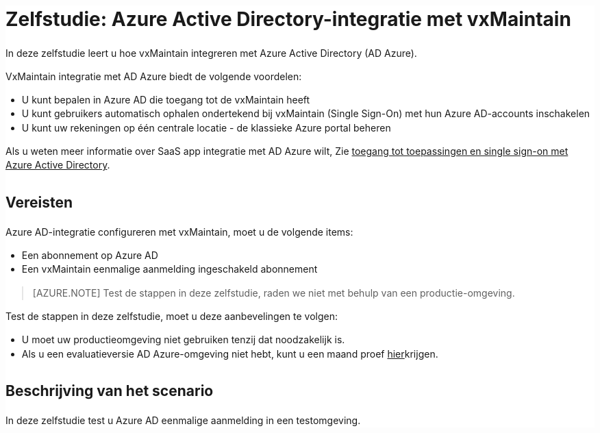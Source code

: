 <properties
    pageTitle="Zelfstudie: Azure Active Directory-integratie met vxMaintain | Microsoft Azure"
    description="Informatie over het configureren van eenmalige aanmelding tussen Azure Active Directory en vxMaintain."
    services="active-directory"
    documentationCenter=""
    authors="jeevansd"
    manager="femila"
    editor=""/>

<tags
    ms.service="active-directory"
    ms.workload="identity"
    ms.tgt_pltfrm="na"
    ms.devlang="na"
    ms.topic="article"
    ms.date="10/18/2016"
    ms.author="jeedes"/>


# <a name="tutorial-azure-active-directory-integration-with-vxmaintain"></a>Zelfstudie: Azure Active Directory-integratie met vxMaintain

In deze zelfstudie leert u hoe vxMaintain integreren met Azure Active Directory (AD Azure).

VxMaintain integratie met AD Azure biedt de volgende voordelen:

- U kunt bepalen in Azure AD die toegang tot de vxMaintain heeft
- U kunt gebruikers automatisch ophalen ondertekend bij vxMaintain (Single Sign-On) met hun Azure AD-accounts inschakelen
- U kunt uw rekeningen op één centrale locatie - de klassieke Azure portal beheren

Als u weten meer informatie over SaaS app integratie met AD Azure wilt, Zie [toegang tot toepassingen en single sign-on met Azure Active Directory](active-directory-appssoaccess-whatis.md).

## <a name="prerequisites"></a>Vereisten

Azure AD-integratie configureren met vxMaintain, moet u de volgende items:

- Een abonnement op Azure AD
- Een vxMaintain eenmalige aanmelding ingeschakeld abonnement


> [AZURE.NOTE] Test de stappen in deze zelfstudie, raden we niet met behulp van een productie-omgeving.


Test de stappen in deze zelfstudie, moet u deze aanbevelingen te volgen:

- U moet uw productieomgeving niet gebruiken tenzij dat noodzakelijk is.
- Als u een evaluatieversie AD Azure-omgeving niet hebt, kunt u een maand proef [hier](https://azure.microsoft.com/pricing/free-trial/)krijgen.


## <a name="scenario-description"></a>Beschrijving van het scenario
In deze zelfstudie test u Azure AD eenmalige aanmelding in een testomgeving.


[1]: ./media/active-directory-saas-vxmaintain-tutorial/tutorial_general_01.png
[2]: ./media/active-directory-saas-vxmaintain-tutorial/tutorial_general_02.png
[3]: ./media/active-directory-saas-vxmaintain-tutorial/tutorial_general_03.png
[4]: ./media/active-directory-saas-vxmaintain-tutorial/tutorial_general_04.png
[6]: ./media/active-directory-saas-vxmaintain-tutorial/tutorial_general_05.png
[10]: ./media/active-directory-saas-vxmaintain-tutorial/tutorial_general_06.png
[11]: ./media/active-directory-saas-vxmaintain-tutorial/tutorial_general_07.png
[20]: ./media/active-directory-saas-vxmaintain-tutorial/tutorial_general_100.png
[200]: ./media/active-directory-saas-vxmaintain-tutorial/tutorial_general_200.png
[201]: ./media/active-directory-saas-vxmaintain-tutorial/tutorial_general_201.png
[203]: ./media/active-directory-saas-vxmaintain-tutorial/tutorial_general_203.png
[204]: ./media/active-directory-saas-vxmaintain-tutorial/tutorial_general_204.png
[205]: ./media/active-directory-saas-vxmaintain-tutorial/tutorial_general_205.png